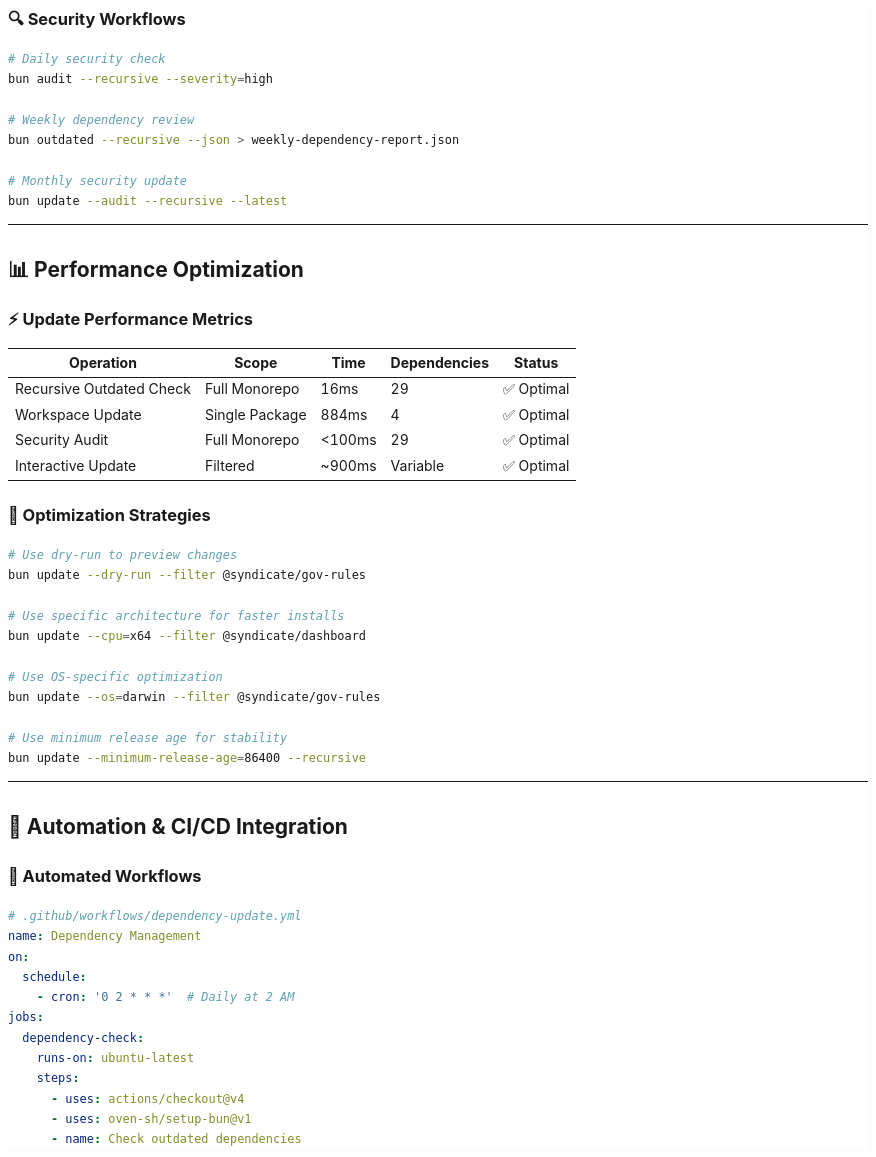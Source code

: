 ### **🔍 Security Workflows**

```bash
# Daily security check
bun audit --recursive --severity=high

# Weekly dependency review
bun outdated --recursive --json > weekly-dependency-report.json

# Monthly security update
bun update --audit --recursive --latest
```

---

## 📊 **Performance Optimization**

### **⚡ Update Performance Metrics**

| Operation | Scope | Time | Dependencies | Status |
|-----------|-------|------|--------------|--------|
| Recursive Outdated Check | Full Monorepo | 16ms | 29 | ✅ Optimal |
| Workspace Update | Single Package | 884ms | 4 | ✅ Optimal |
| Security Audit | Full Monorepo | <100ms | 29 | ✅ Optimal |
| Interactive Update | Filtered | ~900ms | Variable | ✅ Optimal |

### **🚀 Optimization Strategies**

```bash
# Use dry-run to preview changes
bun update --dry-run --filter @syndicate/gov-rules

# Use specific architecture for faster installs
bun update --cpu=x64 --filter @syndicate/dashboard

# Use OS-specific optimization
bun update --os=darwin --filter @syndicate/gov-rules

# Use minimum release age for stability
bun update --minimum-release-age=86400 --recursive
```

---

## 🔄 **Automation & CI/CD Integration**

### **🔧 Automated Workflows**

```yaml
# .github/workflows/dependency-update.yml
name: Dependency Management
on:
  schedule:
    - cron: '0 2 * * *'  # Daily at 2 AM
jobs:
  dependency-check:
    runs-on: ubuntu-latest
    steps:
      - uses: actions/checkout@v4
      - uses: oven-sh/setup-bun@v1
      - name: Check outdated dependencies
```